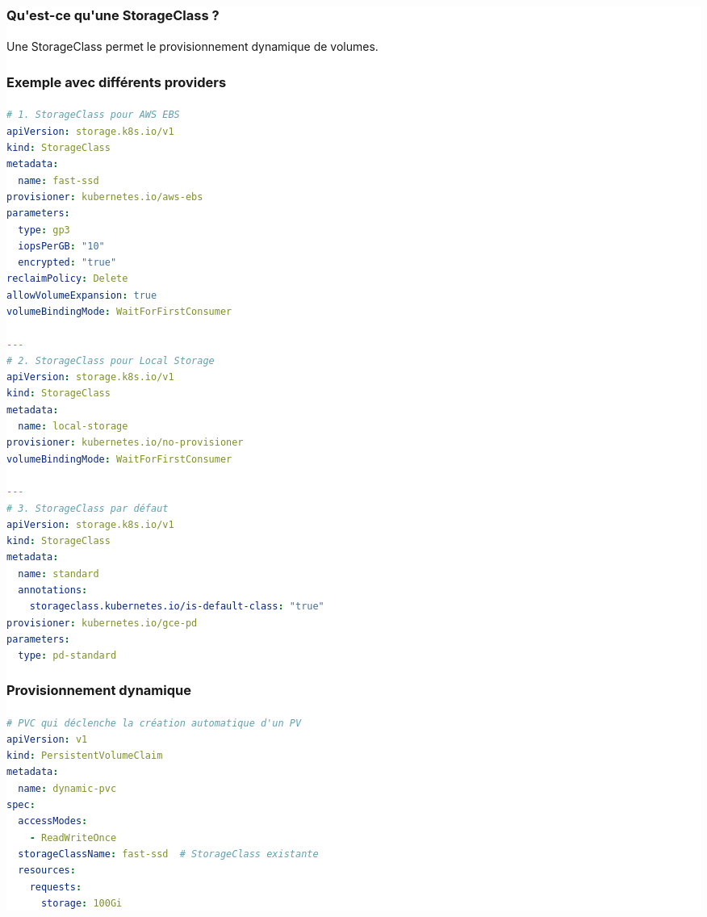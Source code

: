 ### Qu'est-ce qu'une StorageClass ?

Une StorageClass permet le provisionnement dynamique de volumes.

### Exemple avec différents providers

```yaml
# 1. StorageClass pour AWS EBS
apiVersion: storage.k8s.io/v1
kind: StorageClass
metadata:
  name: fast-ssd
provisioner: kubernetes.io/aws-ebs
parameters:
  type: gp3
  iopsPerGB: "10"
  encrypted: "true"
reclaimPolicy: Delete
allowVolumeExpansion: true
volumeBindingMode: WaitForFirstConsumer

---
# 2. StorageClass pour Local Storage
apiVersion: storage.k8s.io/v1
kind: StorageClass
metadata:
  name: local-storage
provisioner: kubernetes.io/no-provisioner
volumeBindingMode: WaitForFirstConsumer

---
# 3. StorageClass par défaut
apiVersion: storage.k8s.io/v1
kind: StorageClass
metadata:
  name: standard
  annotations:
    storageclass.kubernetes.io/is-default-class: "true"
provisioner: kubernetes.io/gce-pd
parameters:
  type: pd-standard
```

### Provisionnement dynamique

```yaml
# PVC qui déclenche la création automatique d'un PV
apiVersion: v1
kind: PersistentVolumeClaim
metadata:
  name: dynamic-pvc
spec:
  accessModes:
    - ReadWriteOnce
  storageClassName: fast-ssd  # StorageClass existante
  resources:
    requests:
      storage: 100Gi
```
